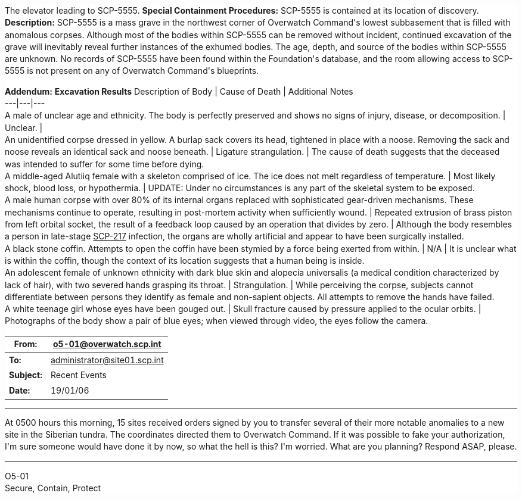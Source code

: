 The elevator leading to SCP-5555.
**Special Containment Procedures:** SCP-5555 is contained at its location of discovery.
**Description:** SCP-5555 is a mass grave in the northwest corner of Overwatch Command's lowest subbasement that is filled with anomalous corpses. Although most of the bodies within SCP-5555 can be removed without incident, continued excavation of the grave will inevitably reveal further instances of the exhumed bodies. The age, depth, and source of the bodies within SCP-5555 are unknown. No records of SCP-5555 have been found within the Foundation's database, and the room allowing access to SCP-5555 is not present on any of Overwatch Command's blueprints.
  
  
  
  
  
  
  
  
**Addendum:** **Excavation Results**
Description of Body | Cause of Death | Additional Notes  
---|---|---  
A male of unclear age and ethnicity. The body is perfectly preserved and shows no signs of injury, disease, or decomposition. | Unclear. |   
An unidentified corpse dressed in yellow. A burlap sack covers its head, tightened in place with a noose. Removing the sack and noose reveals an identical sack and noose beneath. | Ligature strangulation. | The cause of death suggests that the deceased was intended to suffer for some time before dying.  
A middle-aged Alutiiq female with a skeleton comprised of ice. The ice does not melt regardless of temperature. | Most likely shock, blood loss, or hypothermia. | UPDATE: Under no circumstances is any part of the skeletal system to be exposed.  
A male human corpse with over 80% of its internal organs replaced with sophisticated gear-driven mechanisms. These mechanisms continue to operate, resulting in post-mortem activity when sufficiently wound. | Repeated extrusion of brass piston from left orbital socket, the result of a feedback loop caused by an operation that divides by zero. | Although the body resembles a person in late-stage [SCP-217](/scp-217) infection, the organs are wholly artificial and appear to have been surgically installed.  
A black stone coffin. Attempts to open the coffin have been stymied by a force being exerted from within. | N/A | It is unclear what is within the coffin, though the context of its location suggests that a human being is inside.  
An adolescent female of unknown ethnicity with dark blue skin and alopecia universalis (a medical condition characterized by lack of hair), with two severed hands grasping its throat. | Strangulation. | While perceiving the corpse, subjects cannot differentiate between persons they identify as female and non-sapient objects. All attempts to remove the hands have failed.  
A white teenage girl whose eyes have been gouged out. | Skull fracture caused by pressure applied to the ocular orbits. | Photographs of the body show a pair of blue eyes; when viewed through video, the eyes follow the camera.  
  

**From:** | o5-01@overwatch.scp.int  
---|---  
**To:** | administrator@site01.scp.int  
**Subject:** | Recent Events  
**Date:** | 19/01/06  
* * *
At 0500 hours this morning, 15 sites received orders signed by you to transfer several of their more notable anomalies to a new site in the Siberian tundra. The coordinates directed them to Overwatch Command. If it was possible to fake your authorization, I'm sure someone would have done it by now, so what the hell is this? I'm worried. What are you planning? Respond ASAP, please.
* * *
O5-01  
Secure, Contain, Protect
  